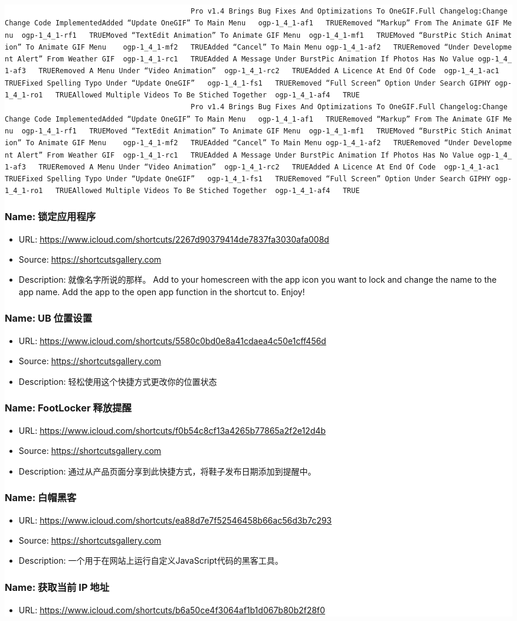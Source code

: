 									        	Pro v1.4 Brings Bug Fixes And Optimizations To OneGIF.Full Changelog:Change	Change Code	ImplementedAdded “Update OneGIF” To Main Menu	ogp-1_4_1-af1	TRUERemoved “Markup” From The Animate GIF Menu	ogp-1_4_1-rf1	TRUEMoved “TextEdit Animation” To Animate GIF Menu	ogp-1_4_1-mf1	TRUEMoved “BurstPic Stich Animation” To Animate GIF Menu	ogp-1_4_1-mf2	TRUEAdded “Cancel” To Main Menu	ogp-1_4_1-af2	TRUERemoved “Under Development Alert” From Weather GIF	ogp-1_4_1-rc1	TRUEAdded A Message Under BurstPic Animation If Photos Has No Value	ogp-1_4_1-af3	TRUERemoved A Menu Under “Video Animation”	ogp-1_4_1-rc2	TRUEAdded A Licence At End Of Code	ogp-1_4_1-ac1	TRUEFixed Spelling Typo Under “Update OneGIF”	ogp-1_4_1-fs1	TRUERemoved “Full Screen” Option Under Search GIPHY	ogp-1_4_1-ro1	TRUEAllowed Multiple Videos To Be Stiched Together	ogp-1_4_1-af4	TRUE									      	  
									        	Pro v1.4 Brings Bug Fixes And Optimizations To OneGIF.Full Changelog:Change	Change Code	ImplementedAdded “Update OneGIF” To Main Menu	ogp-1_4_1-af1	TRUERemoved “Markup” From The Animate GIF Menu	ogp-1_4_1-rf1	TRUEMoved “TextEdit Animation” To Animate GIF Menu	ogp-1_4_1-mf1	TRUEMoved “BurstPic Stich Animation” To Animate GIF Menu	ogp-1_4_1-mf2	TRUEAdded “Cancel” To Main Menu	ogp-1_4_1-af2	TRUERemoved “Under Development Alert” From Weather GIF	ogp-1_4_1-rc1	TRUEAdded A Message Under BurstPic Animation If Photos Has No Value	ogp-1_4_1-af3	TRUERemoved A Menu Under “Video Animation”	ogp-1_4_1-rc2	TRUEAdded A Licence At End Of Code	ogp-1_4_1-ac1	TRUEFixed Spelling Typo Under “Update OneGIF”	ogp-1_4_1-fs1	TRUERemoved “Full Screen” Option Under Search GIPHY	ogp-1_4_1-ro1	TRUEAllowed Multiple Videos To Be Stiched Together	ogp-1_4_1-af4	TRUE									      	

### Name: 锁定应用程序

- URL: https://www.icloud.com/shortcuts/2267d90379414de7837fa3030afa008d

- Source: https://shortcutsgallery.com

- Description: 就像名字所说的那样。
Add to your homescreen with the app icon you want to lock and change the name to the app name. Add the app to the open app function in the shortcut to. Enjoy!

### Name: UB 位置设置

- URL: https://www.icloud.com/shortcuts/5580c0bd0e8a41cdaea4c50e1cff456d

- Source: https://shortcutsgallery.com

- Description: 轻松使用这个快捷方式更改你的位置状态

### Name: FootLocker 释放提醒

- URL: https://www.icloud.com/shortcuts/f0b54c8cf13a4265b77865a2f2e12d4b

- Source: https://shortcutsgallery.com

- Description: 通过从产品页面分享到此快捷方式，将鞋子发布日期添加到提醒中。

### Name: 白帽黑客

- URL: https://www.icloud.com/shortcuts/ea88d7e7f52546458b66ac56d3b7c293

- Source: https://shortcutsgallery.com

- Description: 一个用于在网站上运行自定义JavaScript代码的黑客工具。

### Name: 获取当前 IP 地址

- URL: https://www.icloud.com/shortcuts/b6a50ce4f3064af1b1d067b80b2f28f0
